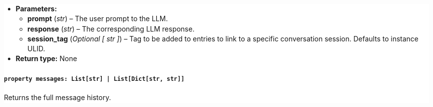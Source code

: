 * **Parameters:**
  * **prompt** (*str*) – The user prompt to the LLM.
  * **response** (*str*) – The corresponding LLM response.
  * **session_tag** (*Optional* *[* *str* *]*) – Tag to be added to entries to link to a specific
    conversation session. Defaults to instance ULID.
* **Return type:**
  None

#### `property messages: List[str] | List[Dict[str, str]]`

Returns the full message history.
